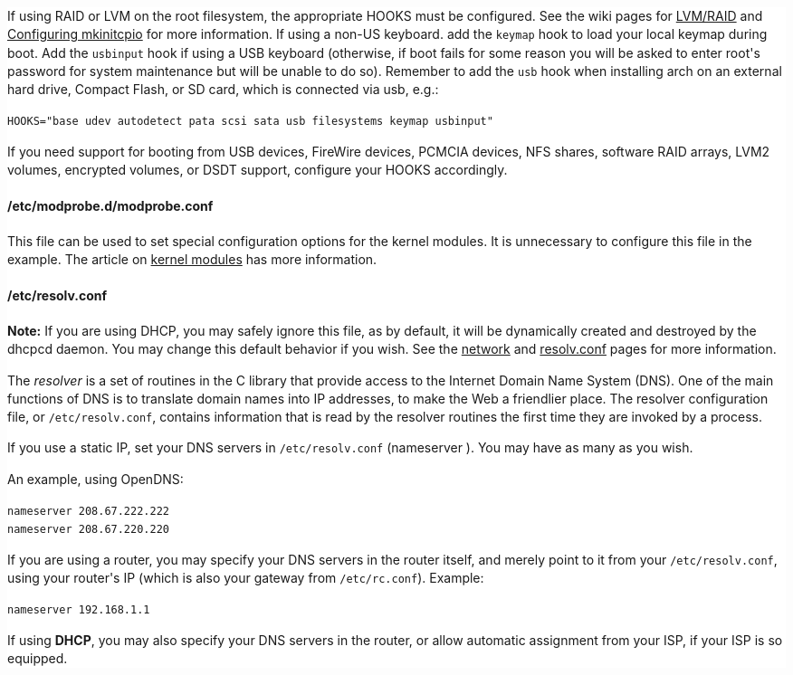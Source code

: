 If using RAID or LVM on the root filesystem, the appropriate HOOKS must be configured. See the wiki pages for [LVM/RAID](/index.php/Installing_with_Software_RAID_or_LVM "Installing with Software RAID or LVM") and [Configuring mkinitcpio](/index.php/Configuring_mkinitcpio "Configuring mkinitcpio") for more information. If using a non-US keyboard. add the `keymap` hook to load your local keymap during boot. Add the `usbinput` hook if using a USB keyboard (otherwise, if boot fails for some reason you will be asked to enter root's password for system maintenance but will be unable to do so). Remember to add the `usb` hook when installing arch on an external hard drive, Compact Flash, or SD card, which is connected via usb, e.g.:

```
HOOKS="base udev autodetect pata scsi sata usb filesystems keymap usbinput"

```

If you need support for booting from USB devices, FireWire devices, PCMCIA devices, NFS shares, software RAID arrays, LVM2 volumes, encrypted volumes, or DSDT support, configure your HOOKS accordingly.

#### /etc/modprobe.d/modprobe.conf

This file can be used to set special configuration options for the kernel modules. It is unnecessary to configure this file in the example. The article on [kernel modules](/index.php/Kernel_modules "Kernel modules") has more information.

#### /etc/resolv.conf

**Note:** If you are using DHCP, you may safely ignore this file, as by default, it will be dynamically created and destroyed by the dhcpcd daemon. You may change this default behavior if you wish. See the [network](/index.php/Network#For_DHCP_IP "Network") and [resolv.conf](/index.php/Resolv.conf "Resolv.conf") pages for more information.

The _resolver_ is a set of routines in the C library that provide access to the Internet Domain Name System (DNS). One of the main functions of DNS is to translate domain names into IP addresses, to make the Web a friendlier place. The resolver configuration file, or `/etc/resolv.conf`, contains information that is read by the resolver routines the first time they are invoked by a process.

If you use a static IP, set your DNS servers in `/etc/resolv.conf` (nameserver <ip-address>). You may have as many as you wish.

An example, using OpenDNS:

```
nameserver 208.67.222.222
nameserver 208.67.220.220

```

If you are using a router, you may specify your DNS servers in the router itself, and merely point to it from your `/etc/resolv.conf`, using your router's IP (which is also your gateway from `/etc/rc.conf`). Example:

```
nameserver 192.168.1.1

```

If using **DHCP**, you may also specify your DNS servers in the router, or allow automatic assignment from your ISP, if your ISP is so equipped.
